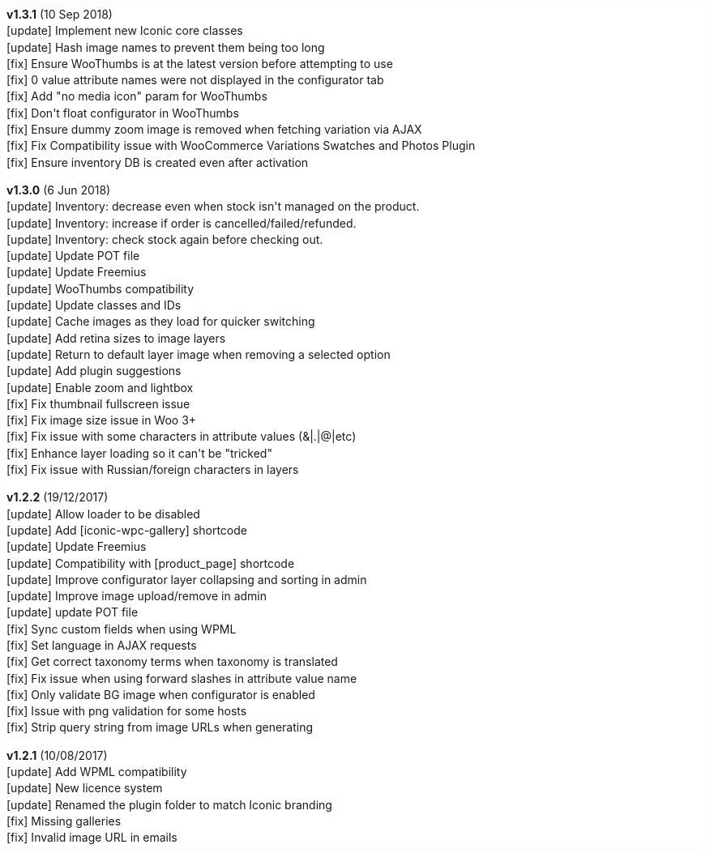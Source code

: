 **v1.3.1** (10 Sep 2018)  
[update] Implement new Iconic core classes  
[update] Hash image names to prevent them being too long  
[fix] Ensure WooThumbs is at the latest version before attempting to use  
[fix] 0 value attribute names were not displayed in the configurator tab  
[fix] Add "no media icon" param for WooThumbs  
[fix] Don't float configurator in WooThumbs  
[fix] Ensure dummy zoom image is removed when fetching variation via AJAX  
[fix] Fix Compatibility issue with WooCommerce Variations Swatches and Photos Plugin  
[fix] Ensure inventory DB is created even after activation  

**v1.3.0** (6 Jun 2018)  
[update] Inventory: decrease even when stock isn't managed on the product.  
[update] Inventory: increase if order is cancelled/failed/refunded.  
[update] Inventory: check stock again before checking out.  
[update] Update POT file  
[update] Update Freemius  
[update] WooThumbs compatibility  
[update] Update classes and IDs  
[update] Cache images as they load for quicker switching  
[update] Add retina sizes to image layers  
[update] Return to default layer image when removing a selected option  
[update] Add plugin suggestions  
[update] Enable zoom and lightbox  
[fix] Fix thumbnail fullscreen issue  
[fix] Fix image size issue in Woo 3+  
[fix] Fix issue with some characters in attribute values (&|.|@|etc)  
[fix] Enhance layer loading so it can't be "tricked"  
[fix] Fix issue with Russian/foreign characters in layers  

**v1.2.2** (19/12/2017)  
[update] Allow loader to be disabled  
[update] Add \[iconic-wpc-gallery\] shortcode  
[update] Update Freemius  
[update] Compatibility with \[product_page\] shortcode  
[update] Improve configurator layer collapsing and sorting in admin  
[update] Improve image upload/remove in admin  
[update] update POT file  
[fix] Sync custom fields when using WPML  
[fix] Set language in AJAX requests  
[fix] Get correct taxonomy terms when taxonomy is translated  
[fix] Fix issue when using forward slashes in attribute value name  
[fix] Only validate BG image when configurator is enabled  
[fix] Issue with png validation for some hosts  
[fix] Strip query string from image URLs when generating

**v1.2.1** (10/08/2017)  
[update] Add WPML compatibility  
[update] New licence system  
[update] Renamed the plugin folder to match Iconic branding  
[fix] Missing galleries  
[fix] Invalid image URL in emails
